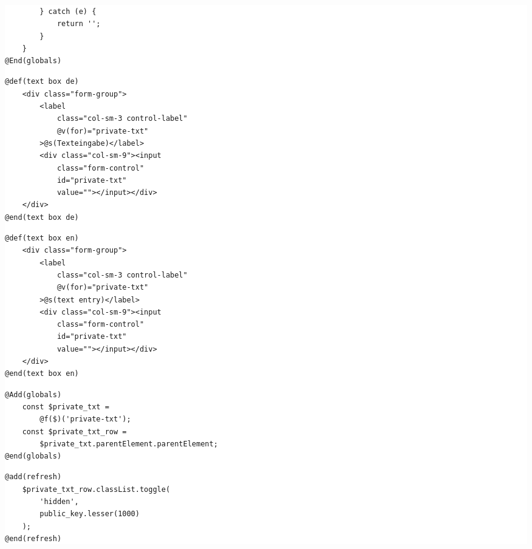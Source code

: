 ```
		} catch (e) {
			return '';
		}
	}
@End(globals)
```

```
@def(text box de)
	<div class="form-group">
		<label
			class="col-sm-3 control-label"
			@v(for)="private-txt"
		>@s(Texteingabe)</label>
		<div class="col-sm-9"><input
			class="form-control"
			id="private-txt"
			value=""></input></div>
	</div>
@end(text box de)
```

```
@def(text box en)
	<div class="form-group">
		<label
			class="col-sm-3 control-label"
			@v(for)="private-txt"
		>@s(text entry)</label>
		<div class="col-sm-9"><input
			class="form-control"
			id="private-txt"
			value=""></input></div>
	</div>
@end(text box en)
```

```
@Add(globals)
	const $private_txt =
		@f($)('private-txt');
	const $private_txt_row =
		$private_txt.parentElement.parentElement;
@end(globals)
```

```
@add(refresh)
	$private_txt_row.classList.toggle(
		'hidden',
		public_key.lesser(1000)
	);
@end(refresh)
```
